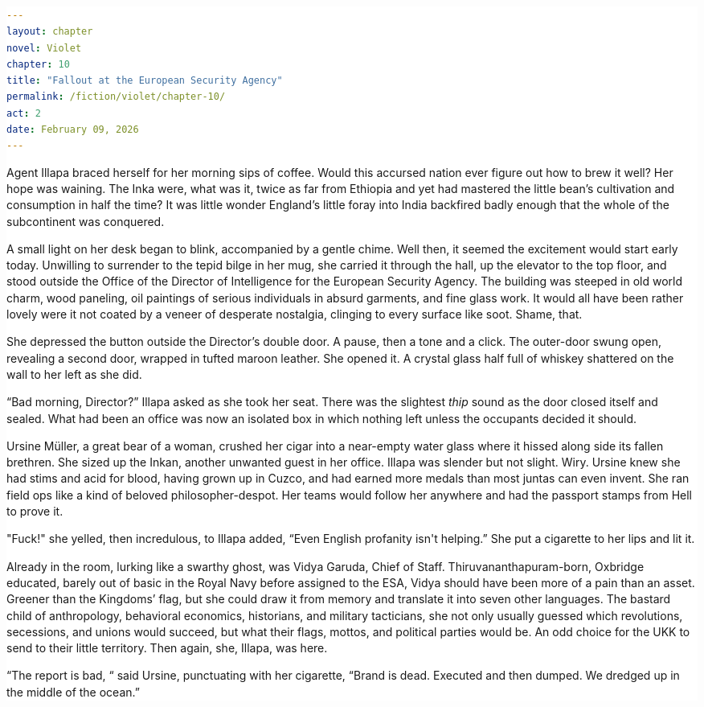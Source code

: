 ```yaml
---
layout: chapter
novel: Violet
chapter: 10
title: "Fallout at the European Security Agency"
permalink: /fiction/violet/chapter-10/
act: 2
date: February 09, 2026
---
```

Agent Illapa braced herself for her morning sips of coffee. Would this accursed nation ever figure out how to brew it well? Her hope was waining. The Inka were, what was it, twice as far from Ethiopia and yet had mastered the little bean’s cultivation and consumption in half the time? It was little wonder England’s little foray into India backfired badly enough that the whole of the subcontinent was conquered.

A small light on her desk began to blink, accompanied by a gentle chime. Well then, it seemed the excitement would start early today. Unwilling to surrender to the tepid bilge in her mug, she carried it through the hall, up the elevator to the top floor, and stood outside the Office of the Director of Intelligence for the European Security Agency. The building was steeped in old world charm, wood paneling, oil paintings of serious individuals in absurd garments, and fine glass work. It would all have been rather lovely were it not coated by a veneer of desperate nostalgia, clinging to every surface like soot. Shame, that. 

She depressed the button outside the Director’s double door. A pause, then a tone and a click. The outer-door swung open, revealing a second door, wrapped in tufted maroon leather. She opened it. A crystal glass half full of whiskey shattered on the wall to her left as she did.

“Bad morning, Director?” Illapa asked as she took her seat. There was the slightest *thip* sound as the door closed itself and sealed. What had been an office was now an isolated box in which nothing left unless the occupants decided it should.

Ursine Müller, a great bear of a woman, crushed her cigar into a near-empty water glass where it hissed along side its fallen brethren. She sized up the Inkan, another unwanted guest in her office. Illapa was slender but not slight. Wiry. Ursine knew she had stims and acid for blood, having grown up in Cuzco, and had earned more medals than most juntas can even invent. She ran field ops like a kind of beloved philosopher-despot. Her teams would follow her anywhere and had the passport stamps from Hell to prove it.

"Fuck!" she yelled, then incredulous, to Illapa added, “Even English profanity isn't helping.” She put a cigarette to her lips and lit it.

Already in the room, lurking like a swarthy ghost, was Vidya Garuda, Chief of Staff. Thiruvananthapuram-born, Oxbridge educated, barely out of basic in the Royal Navy before assigned to the ESA, Vidya should have been more of a pain than an asset. Greener than the Kingdoms’ flag, but she could draw it from memory and translate it into seven other languages. The bastard child of anthropology, behavioral economics, historians, and military tacticians, she not only usually guessed which revolutions, secessions, and unions would succeed, but what their flags, mottos, and political parties would be. An odd choice for the UKK to send to their little territory. Then again, she, Illapa, was here.

“The report is bad, “ said Ursine, punctuating with her cigarette, “Brand is dead. Executed and then dumped. We dredged up in the middle of the ocean.”
